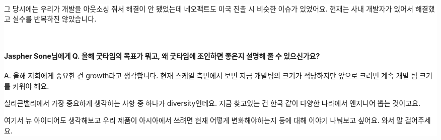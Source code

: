 
그 당시에는 우리가 개발을 아웃소싱 줘서 해결이 안 됐었는데 네오팩트도 미국 진출 시 비슷한 이슈가 있었어요. 
현재는 사내 개발자가 있어서 해결했고 실수를 반복하진 않았습니다.

<br>

#### Jaspher Sone님에게 Q. 올해 굿타임의 목표가 뭐고, 왜 굿타임에 조인하면 좋은지 설명해 줄 수 있으신가요?

A. 올해 저희에게 중요한 건 growth라고 생각합니다. 현재 스케일 측면에서 보면 지금 개발팀의 크기가 적당하지만 앞으로 크려면 계속 개발 팀 크기를 키워야 해요. 

실리콘밸리에서 가장 중요하게 생각하는 사항 중 하나가 diversity인데요. 지금 찾고있는 건 한국 같이 다양한 나라에서 엔지니어 뽑는 것이고요. 

여기서 뉴 아이디어도 생각해보고 우리 제품이 아시아에서 쓰려면 현재 어떻게 변화해야하는지 등에 대해 이야기 나눠보고 싶어요. 와서 말 걸어주세요.

